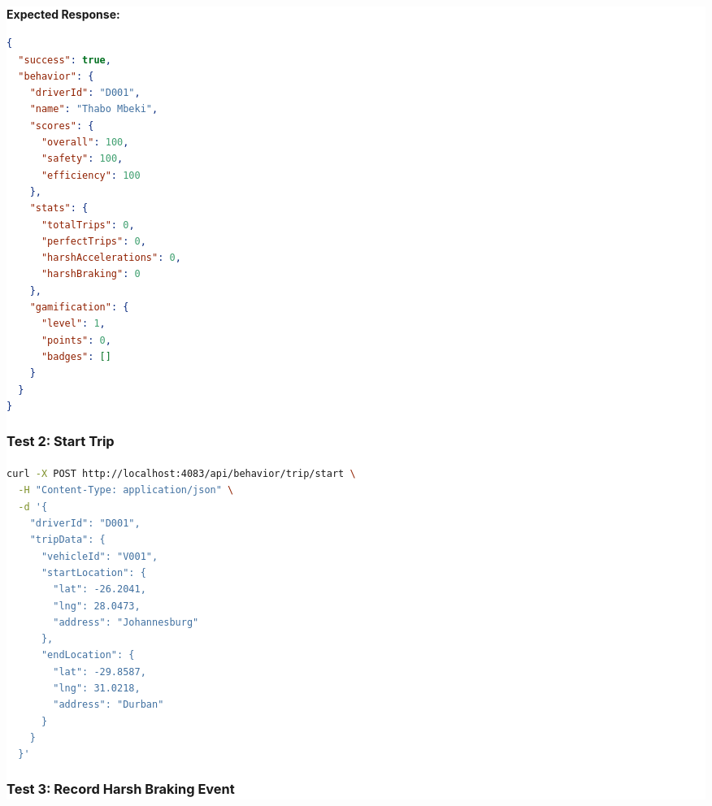 **Expected Response:**
```json
{
  "success": true,
  "behavior": {
    "driverId": "D001",
    "name": "Thabo Mbeki",
    "scores": {
      "overall": 100,
      "safety": 100,
      "efficiency": 100
    },
    "stats": {
      "totalTrips": 0,
      "perfectTrips": 0,
      "harshAccelerations": 0,
      "harshBraking": 0
    },
    "gamification": {
      "level": 1,
      "points": 0,
      "badges": []
    }
  }
}
```

### Test 2: Start Trip

```bash
curl -X POST http://localhost:4083/api/behavior/trip/start \
  -H "Content-Type: application/json" \
  -d '{
    "driverId": "D001",
    "tripData": {
      "vehicleId": "V001",
      "startLocation": {
        "lat": -26.2041,
        "lng": 28.0473,
        "address": "Johannesburg"
      },
      "endLocation": {
        "lat": -29.8587,
        "lng": 31.0218,
        "address": "Durban"
      }
    }
  }'
```

### Test 3: Record Harsh Braking Event
